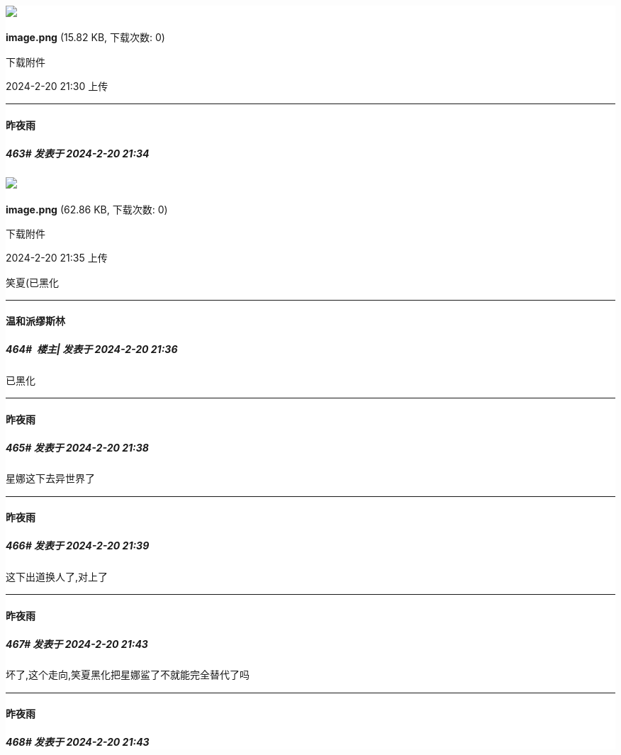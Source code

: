 <img src="https://img.saraba1st.com/forum/202402/20/213037lpygqlr8z8hyzpib.png" referrerpolicy="no-referrer">

<strong>image.png</strong> (15.82 KB, 下载次数: 0)

下载附件

2024-2-20 21:30 上传

*****

####  昨夜雨  
##### 463#       发表于 2024-2-20 21:34

<img src="https://img.saraba1st.com/forum/202402/20/213507f5q8immwzq8wtxmi.png" referrerpolicy="no-referrer">

<strong>image.png</strong> (62.86 KB, 下载次数: 0)

下载附件

2024-2-20 21:35 上传

笑夏(已黑化

*****

####  温和派缪斯林  
##### 464#         楼主| 发表于 2024-2-20 21:36

已黑化

*****

####  昨夜雨  
##### 465#       发表于 2024-2-20 21:38

星娜这下去异世界了


*****

####  昨夜雨  
##### 466#       发表于 2024-2-20 21:39

这下出道换人了,对上了

*****

####  昨夜雨  
##### 467#       发表于 2024-2-20 21:43

坏了,这个走向,笑夏黑化把星娜鲨了不就能完全替代了吗

*****

####  昨夜雨  
##### 468#       发表于 2024-2-20 21:43
